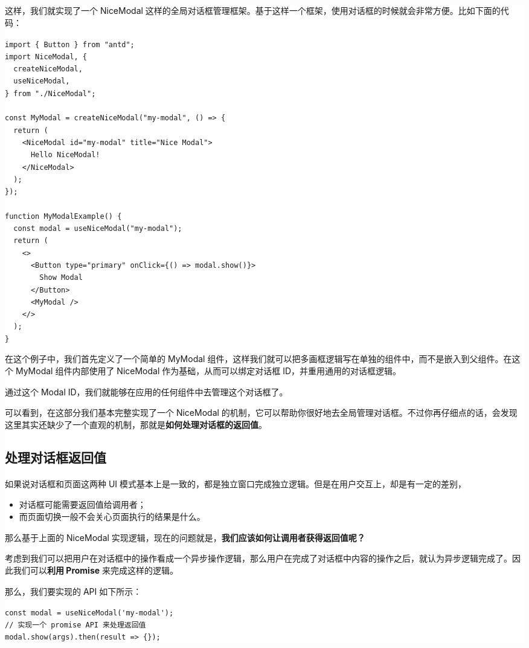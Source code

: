这样，我们就实现了一个 NiceModal 这样的全局对话框管理框架。基于这样一个框架，使用对话框的时候就会非常方便。比如下面的代码：

```
import { Button } from "antd";
import NiceModal, {
  createNiceModal,
  useNiceModal,
} from "./NiceModal";

const MyModal = createNiceModal("my-modal", () => {
  return (
    <NiceModal id="my-modal" title="Nice Modal">
      Hello NiceModal!
    </NiceModal>
  );
});

function MyModalExample() {
  const modal = useNiceModal("my-modal");
  return (
    <>
      <Button type="primary" onClick={() => modal.show()}>
        Show Modal
      </Button>
      <MyModal />
    </>
  );
}
```

在这个例子中，我们首先定义了一个简单的 MyModal 组件，这样我们就可以把多画框逻辑写在单独的组件中，而不是嵌入到父组件。在这个 MyModal 组件内部使用了 NiceModal 作为基础，从而可以绑定对话框 ID，并重用通用的对话框逻辑。

通过这个 Modal ID，我们就能够在应用的任何组件中去管理这个对话框了。

可以看到，在这部分我们基本完整实现了一个 NiceModal 的机制，它可以帮助你很好地去全局管理对话框。不过你再仔细点的话，会发现这里其实还缺少了一个直观的机制，那就是**如何处理对话框的返回值**。

## 处理对话框返回值

如果说对话框和页面这两种 UI 模式基本上是一致的，都是独立窗口完成独立逻辑。但是在用户交互上，却是有一定的差别，

- 对话框可能需要返回值给调用者；
- 而页面切换一般不会关心页面执行的结果是什么。



那么基于上面的 NiceModal 实现逻辑，现在的问题就是，**我们应该如何让调用者获得返回值呢？**

考虑到我们可以把用户在对话框中的操作看成一个异步操作逻辑，那么用户在完成了对话框中内容的操作之后，就认为异步逻辑完成了。因此我们可以**利用 Promise** 来完成这样的逻辑。

那么，我们要实现的 API 如下所示：

```
const modal = useNiceModal('my-modal');
// 实现一个 promise API 来处理返回值
modal.show(args).then(result => {});
```
